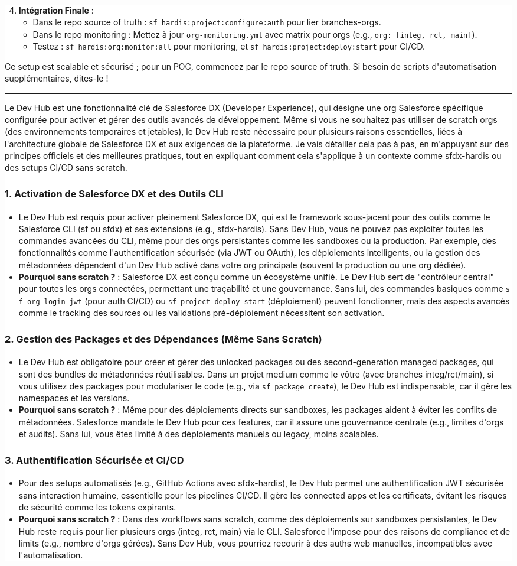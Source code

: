 4. **Intégration Finale** :
   - Dans le repo source of truth : `sf hardis:project:configure:auth` pour lier branches-orgs.
   - Dans le repo monitoring : Mettez à jour `org-monitoring.yml` avec matrix pour orgs (e.g., `org: [integ, rct, main]`).
   - Testez : `sf hardis:org:monitor:all` pour monitoring, et `sf hardis:project:deploy:start` pour CI/CD.

Ce setup est scalable et sécurisé ; pour un POC, commencez par le repo source of truth. Si besoin de scripts d'automatisation supplémentaires, dites-le !

---

Le Dev Hub est une fonctionnalité clé de Salesforce DX (Developer Experience), qui désigne une org Salesforce spécifique configurée pour activer et gérer des outils avancés de développement. Même si vous ne souhaitez pas utiliser de scratch orgs (des environnements temporaires et jetables), le Dev Hub reste nécessaire pour plusieurs raisons essentielles, liées à l'architecture globale de Salesforce DX et aux exigences de la plateforme. Je vais détailler cela pas à pas, en m'appuyant sur des principes officiels et des meilleures pratiques, tout en expliquant comment cela s'applique à un contexte comme sfdx-hardis ou des setups CI/CD sans scratch.

### 1. **Activation de Salesforce DX et des Outils CLI**
   - Le Dev Hub est requis pour activer pleinement Salesforce DX, qui est le framework sous-jacent pour des outils comme le Salesforce CLI (sf ou sfdx) et ses extensions (e.g., sfdx-hardis). Sans Dev Hub, vous ne pouvez pas exploiter toutes les commandes avancées du CLI, même pour des orgs persistantes comme les sandboxes ou la production. Par exemple, des fonctionnalités comme l'authentification sécurisée (via JWT ou OAuth), les déploiements intelligents, ou la gestion des métadonnées dépendent d'un Dev Hub activé dans votre org principale (souvent la production ou une org dédiée).
   - **Pourquoi sans scratch ?** : Salesforce DX est conçu comme un écosystème unifié. Le Dev Hub sert de "contrôleur central" pour toutes les orgs connectées, permettant une traçabilité et une gouvernance. Sans lui, des commandes basiques comme `sf org login jwt` (pour auth CI/CD) ou `sf project deploy start` (déploiement) peuvent fonctionner, mais des aspects avancés comme le tracking des sources ou les validations pré-déploiement nécessitent son activation.

### 2. **Gestion des Packages et des Dépendances (Même Sans Scratch)**
   - Le Dev Hub est obligatoire pour créer et gérer des unlocked packages ou des second-generation managed packages, qui sont des bundles de métadonnées réutilisables. Dans un projet medium comme le vôtre (avec branches integ/rct/main), si vous utilisez des packages pour modulariser le code (e.g., via `sf package create`), le Dev Hub est indispensable, car il gère les namespaces et les versions.
   - **Pourquoi sans scratch ?** : Même pour des déploiements directs sur sandboxes, les packages aident à éviter les conflits de métadonnées. Salesforce mandate le Dev Hub pour ces features, car il assure une gouvernance centrale (e.g., limites d'orgs et audits). Sans lui, vous êtes limité à des déploiements manuels ou legacy, moins scalables.

### 3. **Authentification Sécurisée et CI/CD**
   - Pour des setups automatisés (e.g., GitHub Actions avec sfdx-hardis), le Dev Hub permet une authentification JWT sécurisée sans interaction humaine, essentielle pour les pipelines CI/CD. Il gère les connected apps et les certificats, évitant les risques de sécurité comme les tokens expirants.
   - **Pourquoi sans scratch ?** : Dans des workflows sans scratch, comme des déploiements sur sandboxes persistantes, le Dev Hub reste requis pour lier plusieurs orgs (integ, rct, main) via le CLI. Salesforce l'impose pour des raisons de compliance et de limits (e.g., nombre d'orgs gérées). Sans Dev Hub, vous pourriez recourir à des auths web manuelles, incompatibles avec l'automatisation.
